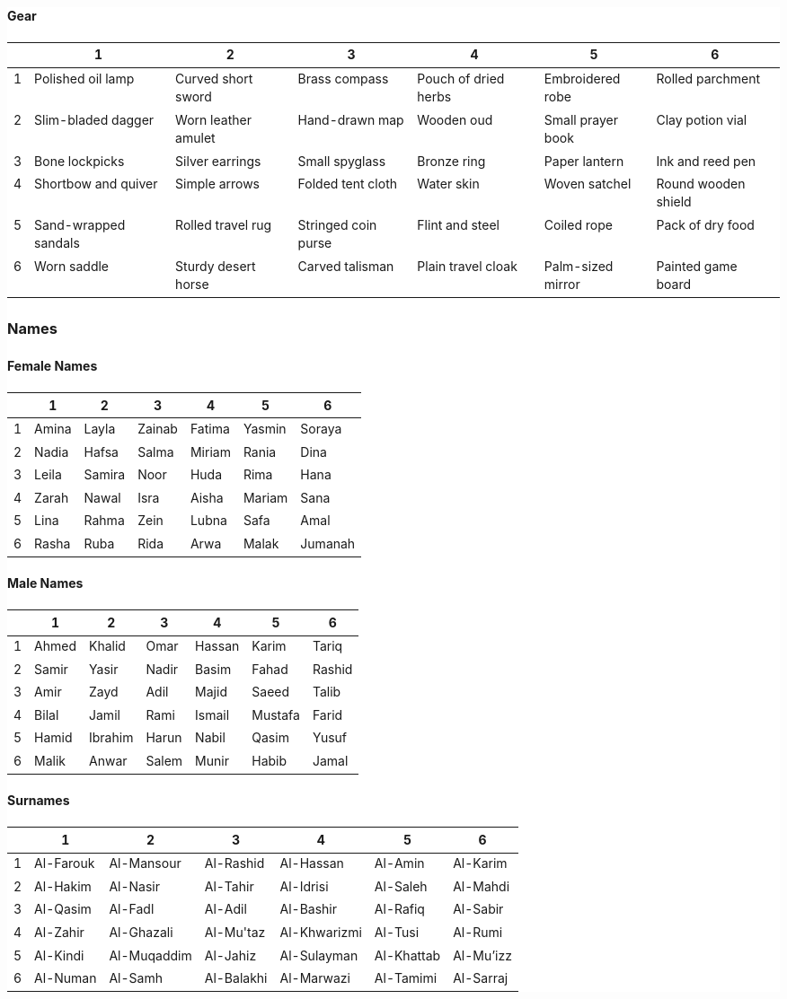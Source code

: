 #### Gear

|     | 1                   | 2                   | 3                  | 4                   | 5                    | 6                   |
| --- | ------------------- | ------------------- | ------------------ | ------------------- | -------------------- | ------------------- |
| 1   | Polished oil lamp   | Curved short sword  | Brass compass      | Pouch of dried herbs| Embroidered robe     | Rolled parchment    |
| 2   | Slim-bladed dagger  | Worn leather amulet | Hand-drawn map     | Wooden oud          | Small prayer book    | Clay potion vial    |
| 3   | Bone lockpicks      | Silver earrings     | Small spyglass     | Bronze ring         | Paper lantern        | Ink and reed pen    |
| 4   | Shortbow and quiver | Simple arrows       | Folded tent cloth  | Water skin          | Woven satchel        | Round wooden shield |
| 5   | Sand-wrapped sandals| Rolled travel rug   | Stringed coin purse| Flint and steel     | Coiled rope          | Pack of dry food    |
| 6   | Worn saddle         | Sturdy desert horse | Carved talisman    | Plain travel cloak  | Palm-sized mirror    | Painted game board  |

### Names

#### Female Names

|     | 1           | 2             | 3          | 4          | 5           | 6           |
| --- | ----------- | ------------- | ---------- | ---------- | ----------- | ----------- |
| 1   | Amina       | Layla         | Zainab     | Fatima     | Yasmin      | Soraya      |
| 2   | Nadia       | Hafsa         | Salma      | Miriam     | Rania       | Dina        |
| 3   | Leila       | Samira        | Noor       | Huda       | Rima        | Hana        |
| 4   | Zarah       | Nawal         | Isra       | Aisha      | Mariam      | Sana        |
| 5   | Lina        | Rahma         | Zein       | Lubna      | Safa        | Amal        |
| 6   | Rasha       | Ruba          | Rida       | Arwa       | Malak       | Jumanah     |

#### Male Names

|     | 1           | 2             | 3          | 4          | 5           | 6           |
| --- | ----------- | ------------- | ---------- | ---------- | ----------- | ----------- |
| 1   | Ahmed       | Khalid        | Omar       | Hassan     | Karim       | Tariq       |
| 2   | Samir       | Yasir         | Nadir      | Basim      | Fahad       | Rashid      |
| 3   | Amir        | Zayd          | Adil       | Majid      | Saeed       | Talib       |
| 4   | Bilal       | Jamil         | Rami       | Ismail     | Mustafa     | Farid       |
| 5   | Hamid       | Ibrahim       | Harun      | Nabil      | Qasim       | Yusuf       |
| 6   | Malik       | Anwar         | Salem      | Munir      | Habib       | Jamal       |

#### Surnames

|     | 1           | 2             | 3          | 4          | 5           | 6           |
| --- | ----------- | ------------- | ---------- | ---------- | ----------- | ----------- |
| 1   | Al-Farouk   | Al-Mansour    | Al-Rashid  | Al-Hassan  | Al-Amin     | Al-Karim    |
| 2   | Al-Hakim    | Al-Nasir      | Al-Tahir   | Al-Idrisi  | Al-Saleh    | Al-Mahdi    |
| 3   | Al-Qasim    | Al-Fadl       | Al-Adil    | Al-Bashir  | Al-Rafiq    | Al-Sabir    |
| 4   | Al-Zahir    | Al-Ghazali    | Al-Mu'taz  | Al-Khwarizmi| Al-Tusi    | Al-Rumi     |
| 5   | Al-Kindi    | Al-Muqaddim   | Al-Jahiz   | Al-Sulayman| Al-Khattab | Al-Mu’izz   |
| 6   | Al-Numan    | Al-Samh       | Al-Balakhi | Al-Marwazi | Al-Tamimi  | Al-Sarraj   |

